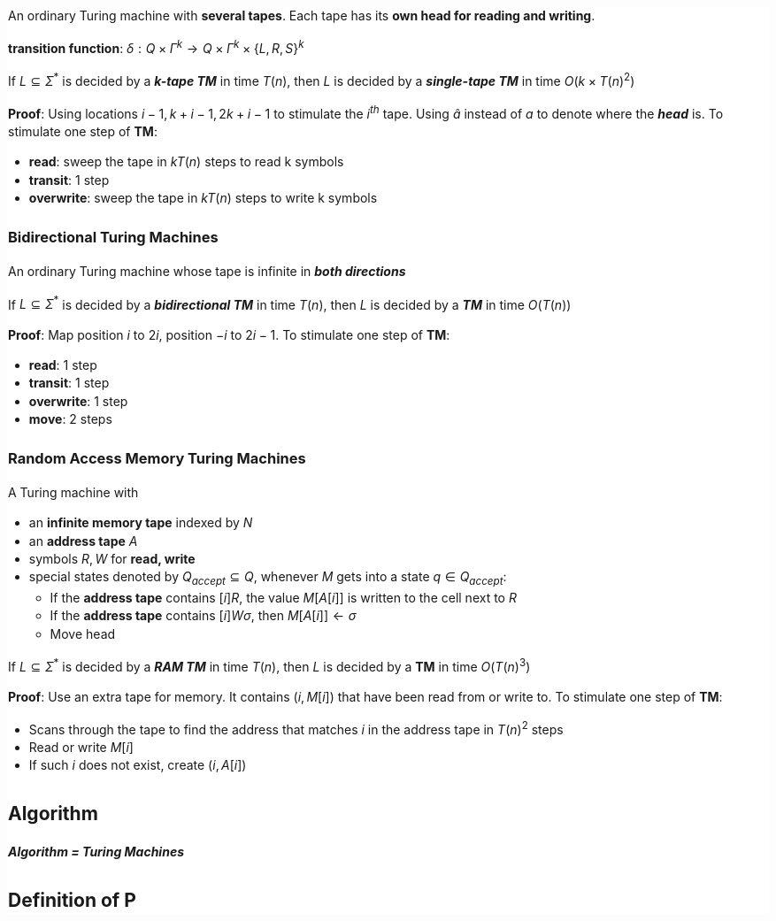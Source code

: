 An ordinary Turing machine with **several tapes**. Each tape has its **own head for reading and writing**.

**transition function**: $\delta:Q\times \Gamma^k\rightarrow Q\times\Gamma^k\times\{L,R,S\}^k$

If $L\subseteq \Sigma^*$ is decided by a **_k-tape TM_** in time $T(n)$, then $L$ is decided by a **_single-tape TM_** in time $O(k\times T(n)^2)$

**Proof**: Using locations $i-1,k+i-1,2k+i-1$ to stimulate the $i^{th}$ tape. Using $\hat{a}$ instead of $a$ to denote where the **_head_** is. To stimulate one step of **TM**:

- **read**: sweep the tape in $kT(n)$ steps to read k symbols
- **transit**: 1 step
- **overwrite**: sweep the tape in $kT(n)$ steps to write k symbols

### Bidirectional Turing Machines

An ordinary Turing machine whose tape is infinite in **_both directions_**

If $L\subseteq \Sigma^*$ is decided by a **_bidirectional TM_** in time $T(n)$, then $L$ is decided by a **_TM_** in time $O(T(n))$

**Proof**: Map position $i$ to $2i$, position $-i$ to $2i-1$. To stimulate one step of **TM**:

- **read**: 1 step
- **transit**: 1 step
- **overwrite**: 1 step
- **move**: 2 steps

### Random Access Memory Turing Machines

A Turing machine with

- an **infinite memory tape** indexed by $N$
- an **address tape** $A$
- symbols $R,W$ for **read, write**
- special states denoted by $Q_{accept}\subseteq Q$, whenever $M$ gets into a state $q\in Q_{accept}$:
  - If the **address tape** contains $[i]R$, the value $M[A[i]]$ is written to the cell next to $R$
  - If the **address tape** contains $[i]W\sigma$, then $M[A[i]]\leftarrow\sigma$
  - Move head

If $L\subseteq \Sigma^*$ is decided by a **_RAM TM_** in time $T(n)$, then $L$ is decided by a **TM** in time $O(T(n)^3)$

**Proof**: Use an extra tape for memory. It contains $(i,M[i])$ that have been read from or write to. To stimulate one step of **TM**:

- Scans through the tape to find the address that matches $i$ in the address tape in $T(n)^2$ steps
- Read or write $M[i]$
- If such $i$ does not exist, create $(i,A[i])$

## Algorithm

**_Algorithm = Turing Machines_**

## Definition of P
